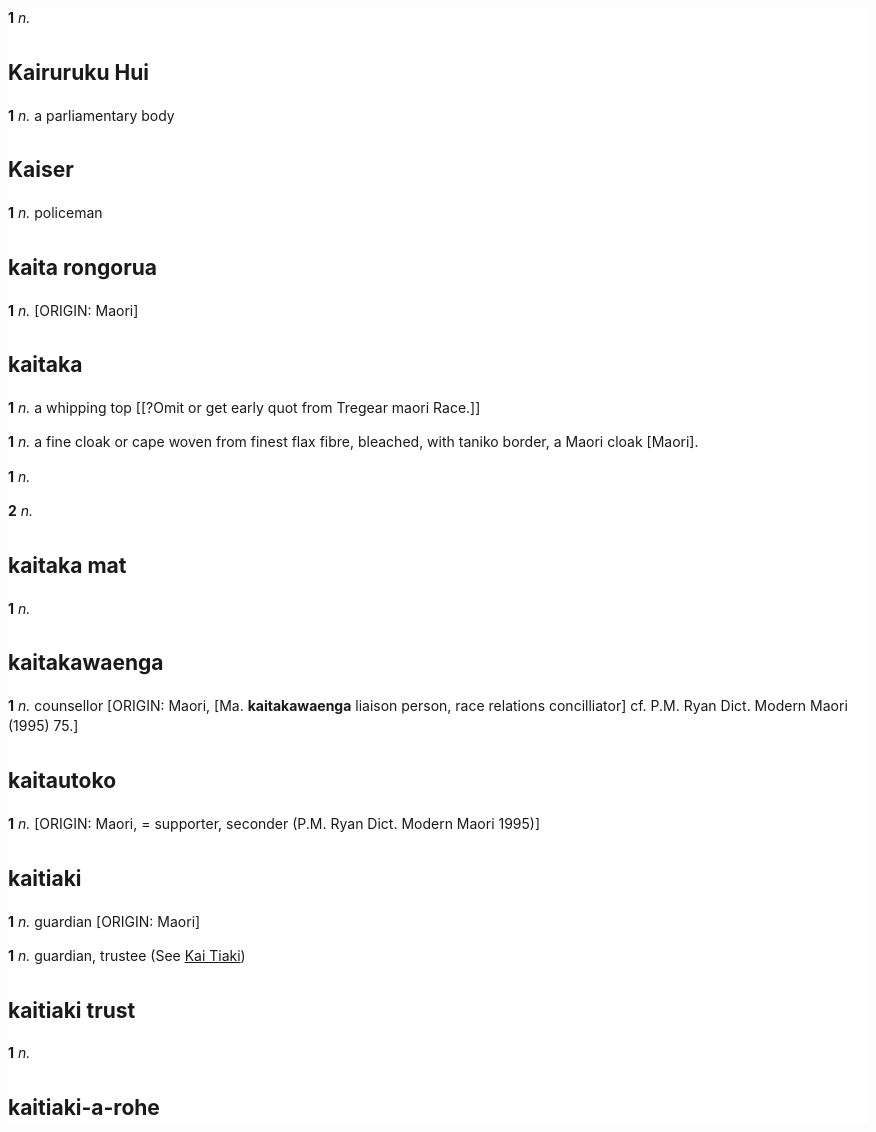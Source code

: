 <b>1</b> <i>n.</i>

## Kairuruku Hui
 
<b>1</b> <i>n.</i> a parliamentary body

## Kaiser
 
<b>1</b> <i>n.</i> policeman

## kaita rongorua
 
<b>1</b> <i>n.</i> [ORIGIN: Maori]

## kaitaka
 
<b>1</b> <i>n.</i> a whipping top [[?Omit or get early quot from Tregear maori Race.]]

 
<b>1</b> <i>n.</i> a fine cloak or cape woven from finest flax fibre, bleached, with taniko border, a Maori cloak [Maori].

 
<b>1</b> <i>n.</i>

 
<b>2</b> <i>n.</i>

## kaitaka mat
 
<b>1</b> <i>n.</i>

## kaitakawaenga
 
<b>1</b> <i>n.</i> counsellor [ORIGIN: Maori, [Ma. <b>kaitakawaenga</b> liaison person, race relations concilliator] cf. P.M. Ryan Dict. Modern Maori (1995) 75.]

## kaitautoko
 
<b>1</b> <i>n.</i> [ORIGIN: Maori, = supporter, seconder (P.M. Ryan Dict. Modern Maori 1995)]

## kaitiaki
 
<b>1</b> <i>n.</i> guardian [ORIGIN: Maori]

 
<b>1</b> <i>n.</i> guardian, trustee (See [Kai Tiaki](http://../dict/K#kai-tiaki))

## kaitiaki trust
 
<b>1</b> <i>n.</i>

## kaitiaki-a-rohe
 